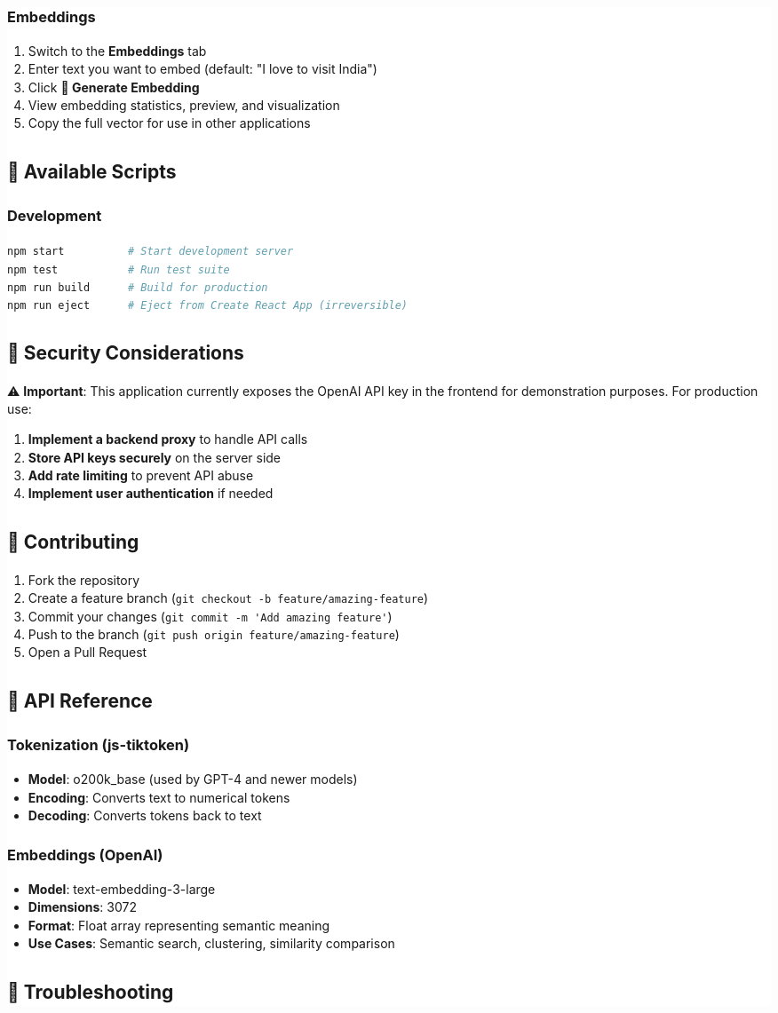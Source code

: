 ### Embeddings
1. Switch to the **Embeddings** tab
2. Enter text you want to embed (default: "I love to visit India")
3. Click **🚀 Generate Embedding**
4. View embedding statistics, preview, and visualization
5. Copy the full vector for use in other applications

## 🔧 Available Scripts

### Development
```bash
npm start          # Start development server
npm test           # Run test suite
npm run build      # Build for production
npm run eject      # Eject from Create React App (irreversible)
```

## 🔐 Security Considerations

⚠️ **Important**: This application currently exposes the OpenAI API key in the frontend for demonstration purposes. For production use:

1. **Implement a backend proxy** to handle API calls
2. **Store API keys securely** on the server side
3. **Add rate limiting** to prevent API abuse
4. **Implement user authentication** if needed

## 🤝 Contributing

1. Fork the repository
2. Create a feature branch (`git checkout -b feature/amazing-feature`)
3. Commit your changes (`git commit -m 'Add amazing feature'`)
4. Push to the branch (`git push origin feature/amazing-feature`)
5. Open a Pull Request

## 📝 API Reference

### Tokenization (js-tiktoken)
- **Model**: o200k_base (used by GPT-4 and newer models)
- **Encoding**: Converts text to numerical tokens
- **Decoding**: Converts tokens back to text

### Embeddings (OpenAI)
- **Model**: text-embedding-3-large
- **Dimensions**: 3072
- **Format**: Float array representing semantic meaning
- **Use Cases**: Semantic search, clustering, similarity comparison

## 🐛 Troubleshooting
